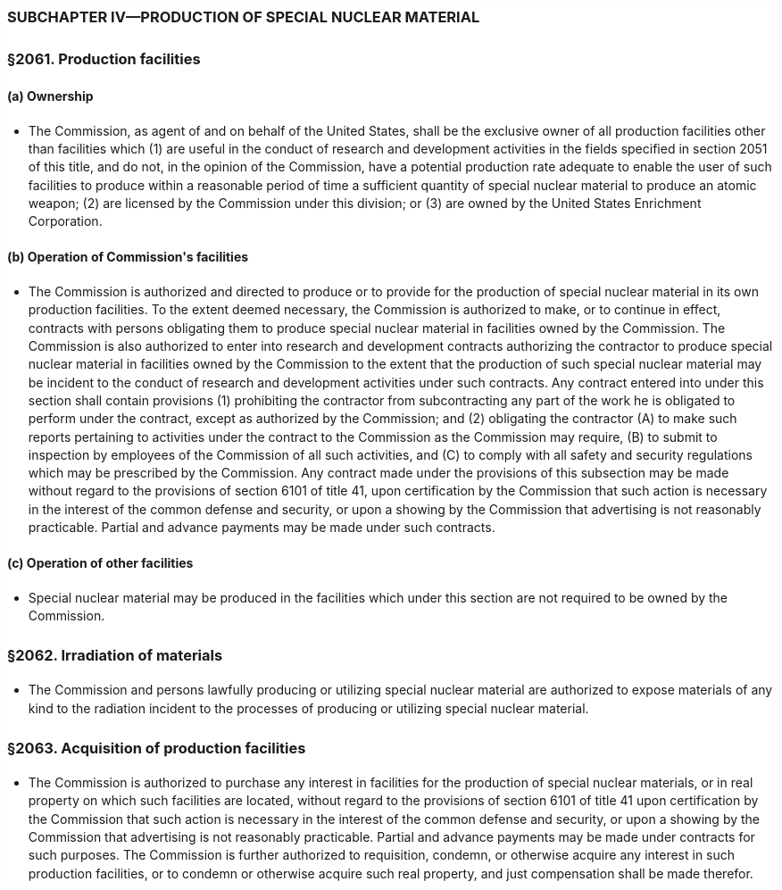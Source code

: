 ### SUBCHAPTER IV—PRODUCTION OF SPECIAL NUCLEAR MATERIAL

### §2061. Production facilities
#### (a) Ownership
* The Commission, as agent of and on behalf of the United States, shall be the exclusive owner of all production facilities other than facilities which (1) are useful in the conduct of research and development activities in the fields specified in section 2051 of this title, and do not, in the opinion of the Commission, have a potential production rate adequate to enable the user of such facilities to produce within a reasonable period of time a sufficient quantity of special nuclear material to produce an atomic weapon; (2) are licensed by the Commission under this division; or (3) are owned by the United States Enrichment Corporation.

#### (b) Operation of Commission's facilities
* The Commission is authorized and directed to produce or to provide for the production of special nuclear material in its own production facilities. To the extent deemed necessary, the Commission is authorized to make, or to continue in effect, contracts with persons obligating them to produce special nuclear material in facilities owned by the Commission. The Commission is also authorized to enter into research and development contracts authorizing the contractor to produce special nuclear material in facilities owned by the Commission to the extent that the production of such special nuclear material may be incident to the conduct of research and development activities under such contracts. Any contract entered into under this section shall contain provisions (1) prohibiting the contractor from subcontracting any part of the work he is obligated to perform under the contract, except as authorized by the Commission; and (2) obligating the contractor (A) to make such reports pertaining to activities under the contract to the Commission as the Commission may require, (B) to submit to inspection by employees of the Commission of all such activities, and (C) to comply with all safety and security regulations which may be prescribed by the Commission. Any contract made under the provisions of this subsection may be made without regard to the provisions of section 6101 of title 41, upon certification by the Commission that such action is necessary in the interest of the common defense and security, or upon a showing by the Commission that advertising is not reasonably practicable. Partial and advance payments may be made under such contracts.

#### (c) Operation of other facilities
* Special nuclear material may be produced in the facilities which under this section are not required to be owned by the Commission.

### §2062. Irradiation of materials
* The Commission and persons lawfully producing or utilizing special nuclear material are authorized to expose materials of any kind to the radiation incident to the processes of producing or utilizing special nuclear material.

### §2063. Acquisition of production facilities
* The Commission is authorized to purchase any interest in facilities for the production of special nuclear materials, or in real property on which such facilities are located, without regard to the provisions of section 6101 of title 41 upon certification by the Commission that such action is necessary in the interest of the common defense and security, or upon a showing by the Commission that advertising is not reasonably practicable. Partial and advance payments may be made under contracts for such purposes. The Commission is further authorized to requisition, condemn, or otherwise acquire any interest in such production facilities, or to condemn or otherwise acquire such real property, and just compensation shall be made therefor.
